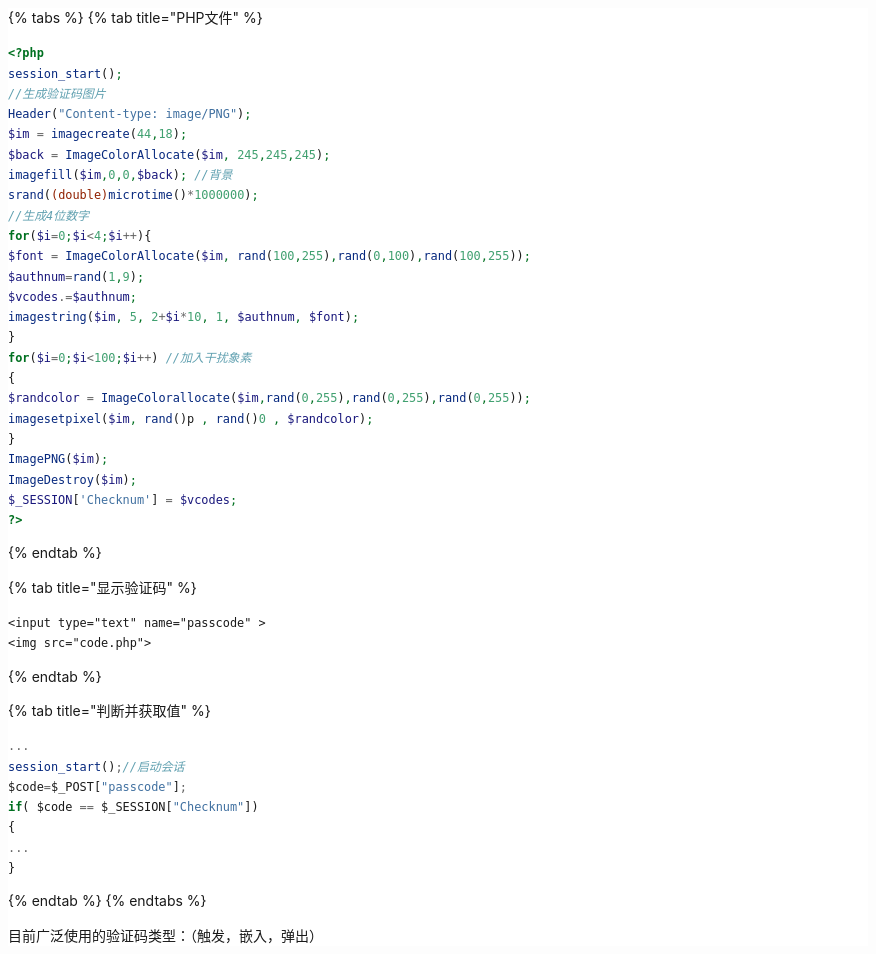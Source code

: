{% tabs %}
{% tab title="PHP文件" %}
```php
<?php
session_start();
//生成验证码图片
Header("Content-type: image/PNG");
$im = imagecreate(44,18);
$back = ImageColorAllocate($im, 245,245,245);
imagefill($im,0,0,$back); //背景
srand((double)microtime()*1000000);
//生成4位数字
for($i=0;$i<4;$i++){
$font = ImageColorAllocate($im, rand(100,255),rand(0,100),rand(100,255));
$authnum=rand(1,9);
$vcodes.=$authnum;
imagestring($im, 5, 2+$i*10, 1, $authnum, $font);
}
for($i=0;$i<100;$i++) //加入干扰象素
{
$randcolor = ImageColorallocate($im,rand(0,255),rand(0,255),rand(0,255));
imagesetpixel($im, rand()p , rand()0 , $randcolor);
}
ImagePNG($im);
ImageDestroy($im);
$_SESSION['Checknum'] = $vcodes;
?>
```
{% endtab %}

{% tab title="显示验证码" %}
```markup
<input type="text" name="passcode" >
<img src="code.php">
```
{% endtab %}

{% tab title="判断并获取值" %}
```javascript
...
session_start();//启动会话
$code=$_POST["passcode"];
if( $code == $_SESSION["Checknum"])
{
...
}
```
{% endtab %}
{% endtabs %}

目前广泛使用的验证码类型：（触发，嵌入，弹出）
